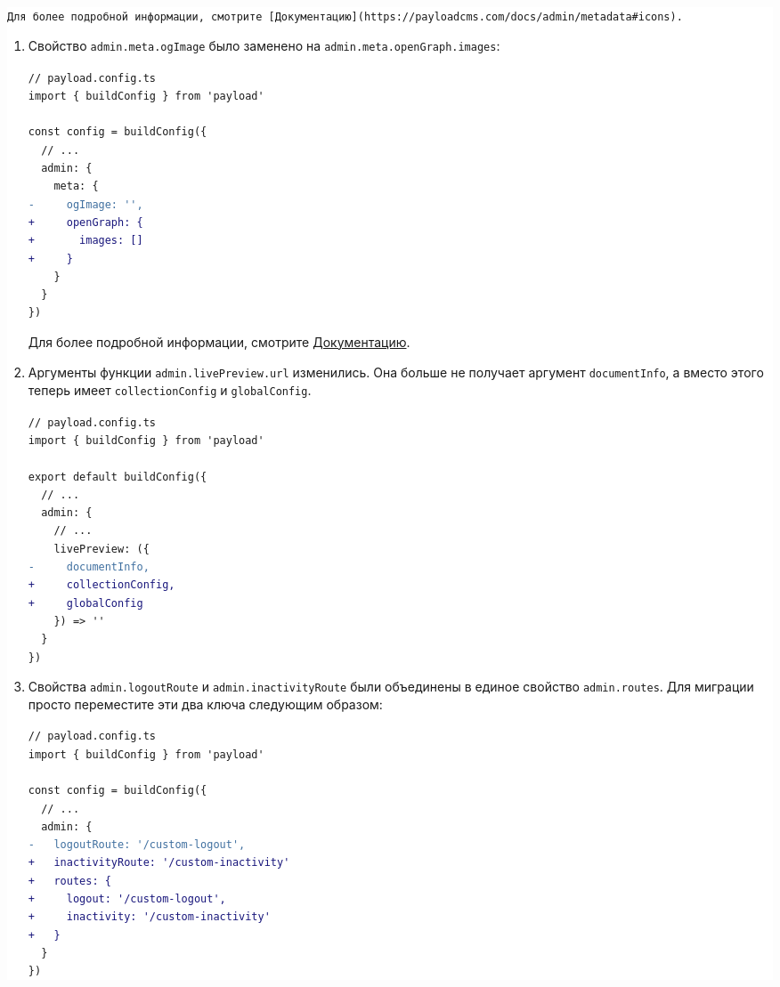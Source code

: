     Для более подробной информации, смотрите [Документацию](https://payloadcms.com/docs/admin/metadata#icons).

1. Свойство `admin.meta.ogImage` было заменено на `admin.meta.openGraph.images`:

    ```diff
    // payload.config.ts
    import { buildConfig } from 'payload'

    const config = buildConfig({
      // ...
      admin: {
        meta: {
    -     ogImage: '',
    +     openGraph: {
    +       images: []
    +     }
        }
      }
    })
    ```

    Для более подробной информации, смотрите [Документацию](https://payloadcms.com/docs/admin/metadata#open-graph).

1. Аргументы функции `admin.livePreview.url` изменились. Она больше не получает аргумент `documentInfo`, а вместо этого теперь имеет `collectionConfig` и `globalConfig`.

    ```diff
    // payload.config.ts
    import { buildConfig } from 'payload'

    export default buildConfig({
      // ...
      admin: {
        // ...
        livePreview: ({
    -     documentInfo,
    +     collectionConfig,
    +     globalConfig
        }) => ''
      }
    })
    ```

1. Свойства `admin.logoutRoute` и `admin.inactivityRoute` были объединены в единое свойство `admin.routes`. Для миграции просто переместите эти два ключа следующим образом:

    ```diff
    // payload.config.ts
    import { buildConfig } from 'payload'

    const config = buildConfig({
      // ...
      admin: {
    -   logoutRoute: '/custom-logout',
    +   inactivityRoute: '/custom-inactivity'
    +   routes: {
    +     logout: '/custom-logout',
    +     inactivity: '/custom-inactivity'
    +   }
      }
    })
    ```
